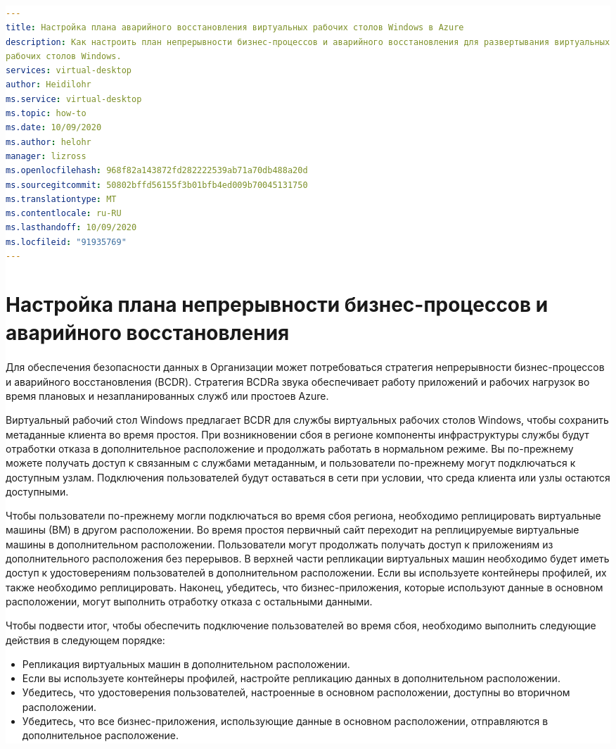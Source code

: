 ```yaml
---
title: Настройка плана аварийного восстановления виртуальных рабочих столов Windows в Azure
description: Как настроить план непрерывности бизнес-процессов и аварийного восстановления для развертывания виртуальных рабочих столов Windows.
services: virtual-desktop
author: Heidilohr
ms.service: virtual-desktop
ms.topic: how-to
ms.date: 10/09/2020
ms.author: helohr
manager: lizross
ms.openlocfilehash: 968f82a143872fd282222539ab71a70db488a20d
ms.sourcegitcommit: 50802bffd56155f3b01bfb4ed009b70045131750
ms.translationtype: MT
ms.contentlocale: ru-RU
ms.lasthandoff: 10/09/2020
ms.locfileid: "91935769"
---
```

# <a name="set-up-a-business-continuity-and-disaster-recovery-plan"></a>Настройка плана непрерывности бизнес-процессов и аварийного восстановления

Для обеспечения безопасности данных в Организации может потребоваться стратегия непрерывности бизнес-процессов и аварийного восстановления (BCDR). Стратегия BCDRа звука обеспечивает работу приложений и рабочих нагрузок во время плановых и незапланированных служб или простоев Azure.

Виртуальный рабочий стол Windows предлагает BCDR для службы виртуальных рабочих столов Windows, чтобы сохранить метаданные клиента во время простоя. При возникновении сбоя в регионе компоненты инфраструктуры службы будут отработки отказа в дополнительное расположение и продолжать работать в нормальном режиме. Вы по-прежнему можете получать доступ к связанным с службами метаданным, и пользователи по-прежнему могут подключаться к доступным узлам. Подключения пользователей будут оставаться в сети при условии, что среда клиента или узлы остаются доступными.

Чтобы пользователи по-прежнему могли подключаться во время сбоя региона, необходимо реплицировать виртуальные машины (ВМ) в другом расположении. Во время простоя первичный сайт переходит на реплицируемые виртуальные машины в дополнительном расположении. Пользователи могут продолжать получать доступ к приложениям из дополнительного расположения без перерывов. В верхней части репликации виртуальных машин необходимо будет иметь доступ к удостоверениям пользователей в дополнительном расположении. Если вы используете контейнеры профилей, их также необходимо реплицировать. Наконец, убедитесь, что бизнес-приложения, которые используют данные в основном расположении, могут выполнить отработку отказа с остальными данными.

Чтобы подвести итог, чтобы обеспечить подключение пользователей во время сбоя, необходимо выполнить следующие действия в следующем порядке:

- Репликация виртуальных машин в дополнительном расположении.
- Если вы используете контейнеры профилей, настройте репликацию данных в дополнительном расположении.
- Убедитесь, что удостоверения пользователей, настроенные в основном расположении, доступны во вторичном расположении.
- Убедитесь, что все бизнес-приложения, использующие данные в основном расположении, отправляются в дополнительное расположение.
